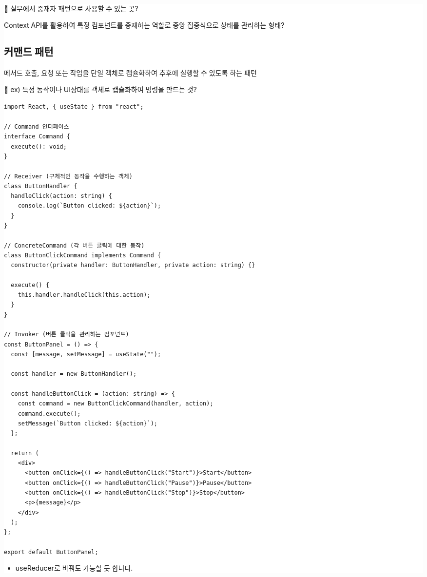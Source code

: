 🤔 실무에서 중재자 패턴으로 사용할 수 있는 곳?

Context API를 활용하여 특정 컴포넌트를 중재하는 역할로 중앙 집중식으로 상태를 관리하는 형태?

## 커맨드 패턴

메서드 호출, 요청 또는 작업을 단일 객체로 캡슐화하여 추후에 실행할 수 있도록 하는 패턴

🤔 ex) 특정 동작이나 UI상태를 객체로 캡슐화하여 명령을 만드는 것?

```tsx
import React, { useState } from "react";

// Command 인터페이스
interface Command {
  execute(): void;
}

// Receiver (구체적인 동작을 수행하는 객체)
class ButtonHandler {
  handleClick(action: string) {
    console.log(`Button clicked: ${action}`);
  }
}

// ConcreteCommand (각 버튼 클릭에 대한 동작)
class ButtonClickCommand implements Command {
  constructor(private handler: ButtonHandler, private action: string) {}

  execute() {
    this.handler.handleClick(this.action);
  }
}

// Invoker (버튼 클릭을 관리하는 컴포넌트)
const ButtonPanel = () => {
  const [message, setMessage] = useState("");

  const handler = new ButtonHandler();

  const handleButtonClick = (action: string) => {
    const command = new ButtonClickCommand(handler, action);
    command.execute();
    setMessage(`Button clicked: ${action}`);
  };

  return (
    <div>
      <button onClick={() => handleButtonClick("Start")}>Start</button>
      <button onClick={() => handleButtonClick("Pause")}>Pause</button>
      <button onClick={() => handleButtonClick("Stop")}>Stop</button>
      <p>{message}</p>
    </div>
  );
};

export default ButtonPanel;
```

- useReducer로 바꿔도 가능할 듯 합니다.
